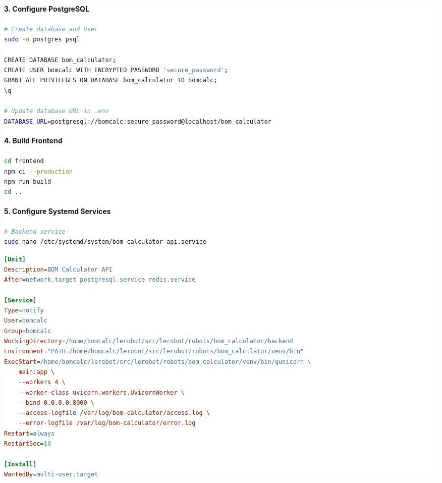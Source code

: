 #### 3. Configure PostgreSQL

```bash
# Create database and user
sudo -u postgres psql

CREATE DATABASE bom_calculator;
CREATE USER bomcalc WITH ENCRYPTED PASSWORD 'secure_password';
GRANT ALL PRIVILEGES ON DATABASE bom_calculator TO bomcalc;
\q

# Update database URL in .env
DATABASE_URL=postgresql://bomcalc:secure_password@localhost/bom_calculator
```

#### 4. Build Frontend

```bash
cd frontend
npm ci --production
npm run build
cd ..
```

#### 5. Configure Systemd Services

```bash
# Backend service
sudo nano /etc/systemd/system/bom-calculator-api.service
```

```ini
[Unit]
Description=BOM Calculator API
After=network.target postgresql.service redis.service

[Service]
Type=notify
User=bomcalc
Group=bomcalc
WorkingDirectory=/home/bomcalc/lerobot/src/lerobot/robots/bom_calculator/backend
Environment="PATH=/home/bomcalc/lerobot/src/lerobot/robots/bom_calculator/venv/bin"
ExecStart=/home/bomcalc/lerobot/src/lerobot/robots/bom_calculator/venv/bin/gunicorn \
    main:app \
    --workers 4 \
    --worker-class uvicorn.workers.UvicornWorker \
    --bind 0.0.0.0:8000 \
    --access-logfile /var/log/bom-calculator/access.log \
    --error-logfile /var/log/bom-calculator/error.log
Restart=always
RestartSec=10

[Install]
WantedBy=multi-user.target
```
